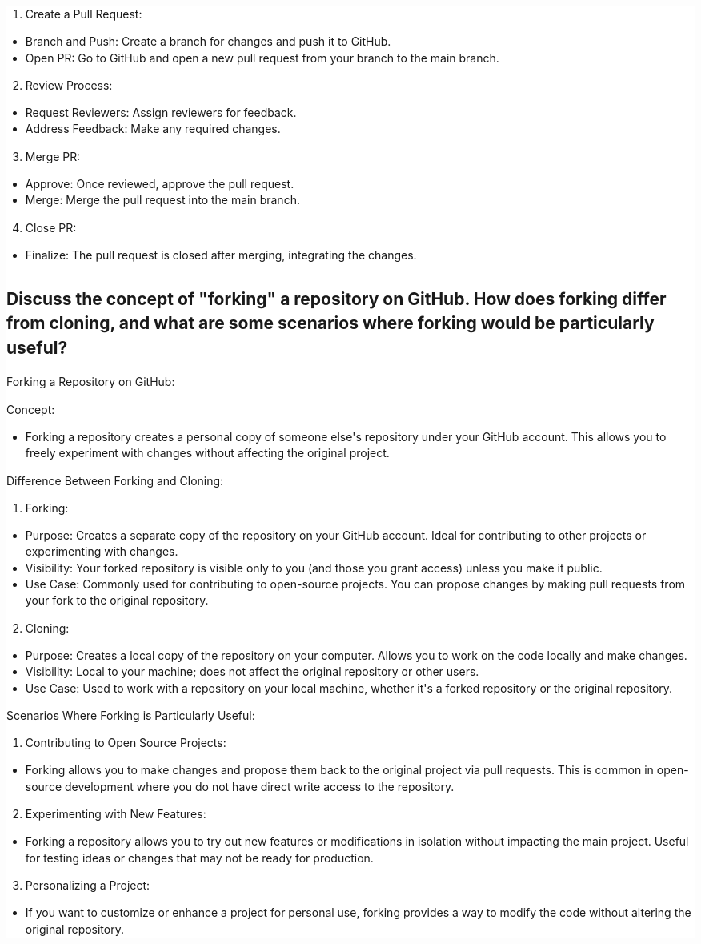 1.   Create a Pull Request:  
   -   Branch and Push:   Create a branch for changes and push it to GitHub.
   -   Open PR:   Go to GitHub and open a new pull request from your branch to the main branch.

2.   Review Process:  
   -   Request Reviewers:   Assign reviewers for feedback.
   -   Address Feedback:   Make any required changes.

3.   Merge PR:  
   -   Approve:   Once reviewed, approve the pull request.
   -   Merge:   Merge the pull request into the main branch.

4.   Close PR:  
   -   Finalize:   The pull request is closed after merging, integrating the changes.
## Discuss the concept of "forking" a repository on GitHub. How does forking differ from cloning, and what are some scenarios where forking would be particularly useful?

  Forking a Repository on GitHub:  

  Concept:  
-   Forking   a repository creates a personal copy of someone else's repository under your GitHub account. This allows you to freely experiment with changes without affecting the original project.

  Difference Between Forking and Cloning:  

1.   Forking:  
   -   Purpose:   Creates a separate copy of the repository on your GitHub account. Ideal for contributing to other projects or experimenting with changes.
   -   Visibility:   Your forked repository is visible only to you (and those you grant access) unless you make it public.
   -   Use Case:   Commonly used for contributing to open-source projects. You can propose changes by making pull requests from your fork to the original repository.

2.   Cloning:  
   -   Purpose:   Creates a local copy of the repository on your computer. Allows you to work on the code locally and make changes.
   -   Visibility:   Local to your machine; does not affect the original repository or other users.
   -   Use Case:   Used to work with a repository on your local machine, whether it's a forked repository or the original repository.

  Scenarios Where Forking is Particularly Useful:  

1.   Contributing to Open Source Projects:  
   - Forking allows you to make changes and propose them back to the original project via pull requests. This is common in open-source development where you do not have direct write access to the repository.

2.   Experimenting with New Features:  
   - Forking a repository allows you to try out new features or modifications in isolation without impacting the main project. Useful for testing ideas or changes that may not be ready for production.

3.   Personalizing a Project:  
   - If you want to customize or enhance a project for personal use, forking provides a way to modify the code without altering the original repository.
